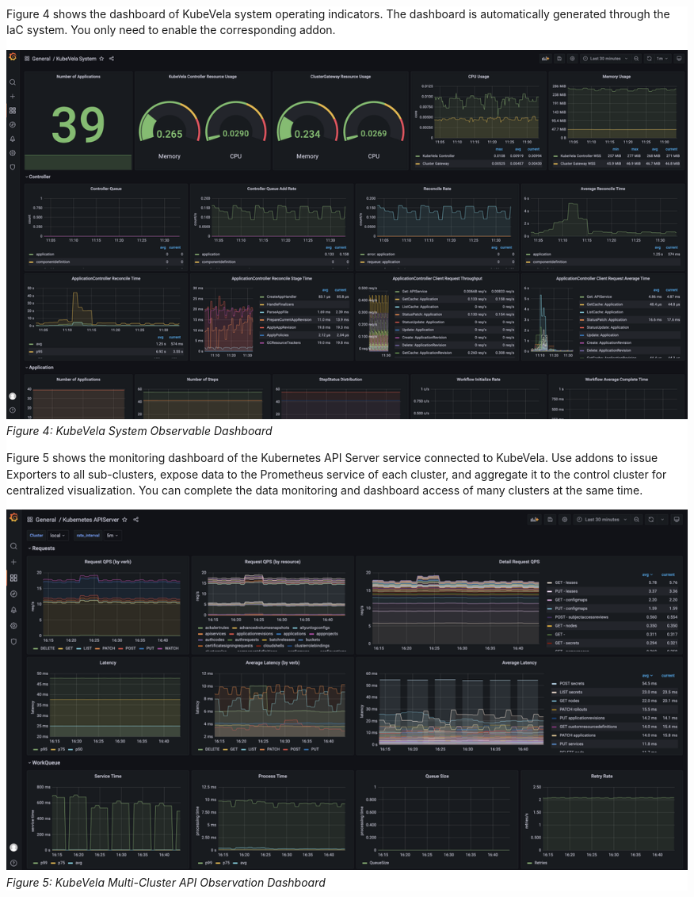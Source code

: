 Figure 4 shows the dashboard of KubeVela system operating indicators. The dashboard is automatically generated through the IaC system. You only need to enable the corresponding addon. 


![system dashboard](../docs/resources/kubevela-net/images/1.5/system-dashboard.png)
*Figure 4: KubeVela System Observable Dashboard*

Figure 5 shows the monitoring dashboard of the Kubernetes API Server service connected to KubeVela. Use addons to issue Exporters to all sub-clusters, expose data to the Prometheus service of each cluster, and aggregate it to the control cluster for centralized visualization. You can complete the data monitoring and dashboard access of many clusters at the same time. 

![apiserver dashboard](../docs/resources/kubevela-net/images/1.5/apiserver-dashboard.png)
*Figure 5: KubeVela Multi-Cluster API Observation Dashboard*

